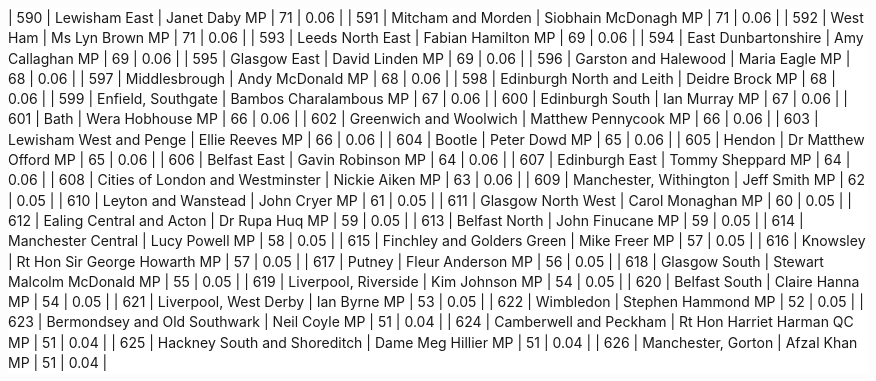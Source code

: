 | 590 | Lewisham East | Janet Daby MP | 71 | 0.06 |
| 591 | Mitcham and Morden | Siobhain McDonagh MP | 71 | 0.06 |
| 592 | West Ham | Ms Lyn Brown MP | 71 | 0.06 |
| 593 | Leeds North East | Fabian Hamilton MP | 69 | 0.06 |
| 594 | East Dunbartonshire | Amy Callaghan MP | 69 | 0.06 |
| 595 | Glasgow East | David Linden MP | 69 | 0.06 |
| 596 | Garston and Halewood | Maria Eagle MP | 68 | 0.06 |
| 597 | Middlesbrough | Andy McDonald MP | 68 | 0.06 |
| 598 | Edinburgh North and Leith | Deidre Brock MP | 68 | 0.06 |
| 599 | Enfield, Southgate | Bambos Charalambous MP | 67 | 0.06 |
| 600 | Edinburgh South | Ian Murray MP | 67 | 0.06 |
| 601 | Bath | Wera Hobhouse MP | 66 | 0.06 |
| 602 | Greenwich and Woolwich | Matthew Pennycook MP | 66 | 0.06 |
| 603 | Lewisham West and Penge | Ellie Reeves MP | 66 | 0.06 |
| 604 | Bootle | Peter Dowd MP | 65 | 0.06 |
| 605 | Hendon | Dr Matthew Offord MP | 65 | 0.06 |
| 606 | Belfast East | Gavin Robinson MP | 64 | 0.06 |
| 607 | Edinburgh East | Tommy Sheppard MP | 64 | 0.06 |
| 608 | Cities of London and Westminster | Nickie Aiken MP | 63 | 0.06 |
| 609 | Manchester, Withington | Jeff Smith MP | 62 | 0.05 |
| 610 | Leyton and Wanstead | John Cryer MP | 61 | 0.05 |
| 611 | Glasgow North West | Carol Monaghan MP | 60 | 0.05 |
| 612 | Ealing Central and Acton | Dr Rupa Huq MP | 59 | 0.05 |
| 613 | Belfast North | John Finucane MP | 59 | 0.05 |
| 614 | Manchester Central | Lucy Powell MP | 58 | 0.05 |
| 615 | Finchley and Golders Green | Mike Freer MP | 57 | 0.05 |
| 616 | Knowsley | Rt Hon Sir George Howarth MP | 57 | 0.05 |
| 617 | Putney | Fleur Anderson MP | 56 | 0.05 |
| 618 | Glasgow South | Stewart Malcolm McDonald MP | 55 | 0.05 |
| 619 | Liverpool, Riverside | Kim Johnson MP | 54 | 0.05 |
| 620 | Belfast South | Claire Hanna MP | 54 | 0.05 |
| 621 | Liverpool, West Derby | Ian Byrne MP | 53 | 0.05 |
| 622 | Wimbledon | Stephen Hammond MP | 52 | 0.05 |
| 623 | Bermondsey and Old Southwark | Neil Coyle MP | 51 | 0.04 |
| 624 | Camberwell and Peckham | Rt Hon Harriet Harman QC MP | 51 | 0.04 |
| 625 | Hackney South and Shoreditch | Dame Meg Hillier MP | 51 | 0.04 |
| 626 | Manchester, Gorton | Afzal Khan MP | 51 | 0.04 |